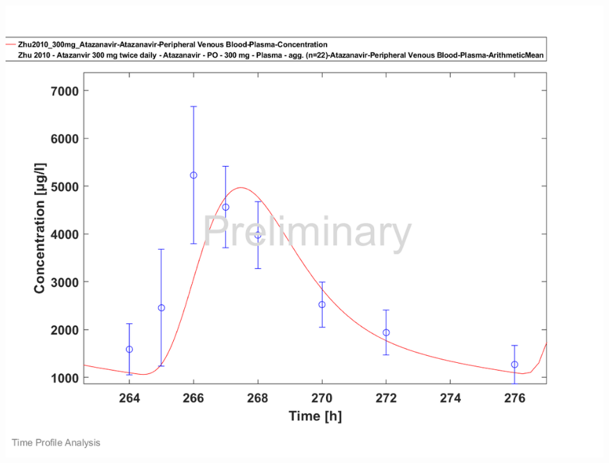 ![018_plotTimeProfile.png](images\003_3_Results_and_Discussion\003_3_3_Concentration-Time_Profiles\018_plotTimeProfile.png)
